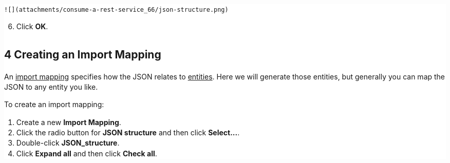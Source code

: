     ![](attachments/consume-a-rest-service_66/json-structure.png)

6. Click **OK**.

## 4 Creating an Import Mapping

An [import mapping](../refguide6/import-mappings) specifies how the JSON relates to [entities](../refguide6/entities). Here we will generate those entities, but generally you can map the JSON to any entity you like.

To create an import mapping:

1. Create a new **Import Mapping**.
2. Click the radio button for **JSON structure** and then click **Select...**.
3. Double-click **JSON_structure**.
4. Click **Expand all** and then click **Check all**.
